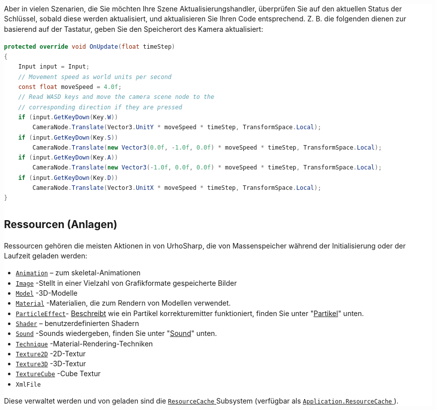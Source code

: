 Aber in vielen Szenarien, die Sie möchten Ihre Szene Aktualisierungshandler, überprüfen Sie auf den aktuellen Status der Schlüssel, sobald diese werden aktualisiert, und aktualisieren Sie Ihren Code entsprechend.  Z. B. die folgenden dienen zur basierend auf der Tastatur, geben Sie den Speicherort des Kamera aktualisiert:

```csharp
protected override void OnUpdate(float timeStep)
{
    Input input = Input;
    // Movement speed as world units per second
    const float moveSpeed = 4.0f;
    // Read WASD keys and move the camera scene node to the
    // corresponding direction if they are pressed
    if (input.GetKeyDown(Key.W))
        CameraNode.Translate(Vector3.UnitY * moveSpeed * timeStep, TransformSpace.Local);
    if (input.GetKeyDown(Key.S))
        CameraNode.Translate(new Vector3(0.0f, -1.0f, 0.0f) * moveSpeed * timeStep, TransformSpace.Local);
    if (input.GetKeyDown(Key.A))
        CameraNode.Translate(new Vector3(-1.0f, 0.0f, 0.0f) * moveSpeed * timeStep, TransformSpace.Local);
    if (input.GetKeyDown(Key.D))
        CameraNode.Translate(Vector3.UnitX * moveSpeed * timeStep, TransformSpace.Local);
}
```

## <a name="resources-assets"></a>Ressourcen (Anlagen)

Ressourcen gehören die meisten Aktionen in von UrhoSharp, die von Massenspeicher während der Initialisierung oder der Laufzeit geladen werden:

- [`Animation`](https://developer.xamarin.com/api/type/Urho.Animation/) – zum skeletal-Animationen
- [`Image`](https://developer.xamarin.com/api/type/Urho.Resources.Image) -Stellt in einer Vielzahl von Grafikformate gespeicherte Bilder
- [`Model`](https://developer.xamarin.com/api/type/Urho.Model/) -3D-Modelle
- [`Material`](https://developer.xamarin.com/api/type/Urho.Material) -Materialien, die zum Rendern von Modellen verwendet.
- [`ParticleEffect`](https://developer.xamarin.com/api/type/Urho.ParticleEffect)- [Beschreibt](http://urho3d.github.io/documentation/1.4/_particles.html) wie ein Partikel korrekturemitter funktioniert, finden Sie unter "[Partikel](#particles)" unten.
- [`Shader`](https://developer.xamarin.com/api/type/Urho.Shader) – benutzerdefinierten Shadern
- [`Sound`](https://developer.xamarin.com/api/type/Urho.Audio.Sound) -Sounds wiedergeben, finden Sie unter "[Sound](#sound)" unten.
- [`Technique`](https://developer.xamarin.com/api/type/Urho.Technique/) -Material-Rendering-Techniken
- [`Texture2D`](https://developer.xamarin.com/api/type/Urho.Urho2D.Texture2D/) -2D-Textur
- [`Texture3D`](https://developer.xamarin.com/api/type/Urho.Texture3D/) -3D-Textur
- [`TextureCube`](https://developer.xamarin.com/api/type/Urho.TextureCube/) -Cube Textur
- `XmlFile`

Diese verwaltet werden und von geladen sind die [ `ResourceCache` ](https://developer.xamarin.com/api/type/Urho.Resources.ResourceCache/) Subsystem (verfügbar als [ `Application.ResourceCache` ](https://developer.xamarin.com/api/property/Urho.Application.ResourceCache/)).

